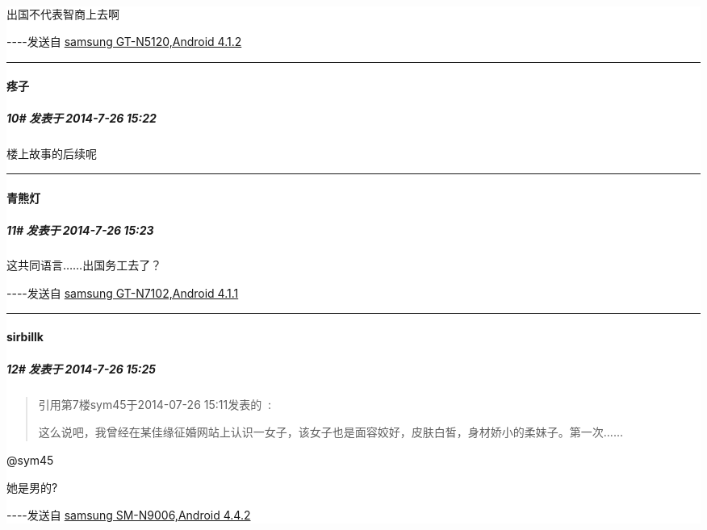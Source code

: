 


出国不代表智商上去啊


----发送自 [samsung GT-N5120,Android 4.1.2](http://stage1.5j4m.com/?1.15)







-----

####  疼子  
##### 10#       发表于 2014-7-26 15:22




楼上故事的后续呢







-----

####  青熊灯  
##### 11#       发表于 2014-7-26 15:23




这共同语言……出国务工去了？


----发送自 [samsung GT-N7102,Android 4.1.1](http://stage1.5j4m.com/?null)







-----

####  sirbillk  
##### 12#       发表于 2014-7-26 15:25



<blockquote>引用第7楼sym45于2014-07-26 15:11发表的  :

这么说吧，我曾经在某佳缘征婚网站上认识一女子，该女子也是面容姣好，皮肤白皙，身材娇小的柔妹子。第一次......</blockquote>
@sym45

她是男的?


----发送自 [samsung SM-N9006,Android 4.4.2](http://stage1.5j4m.com/?null) 






